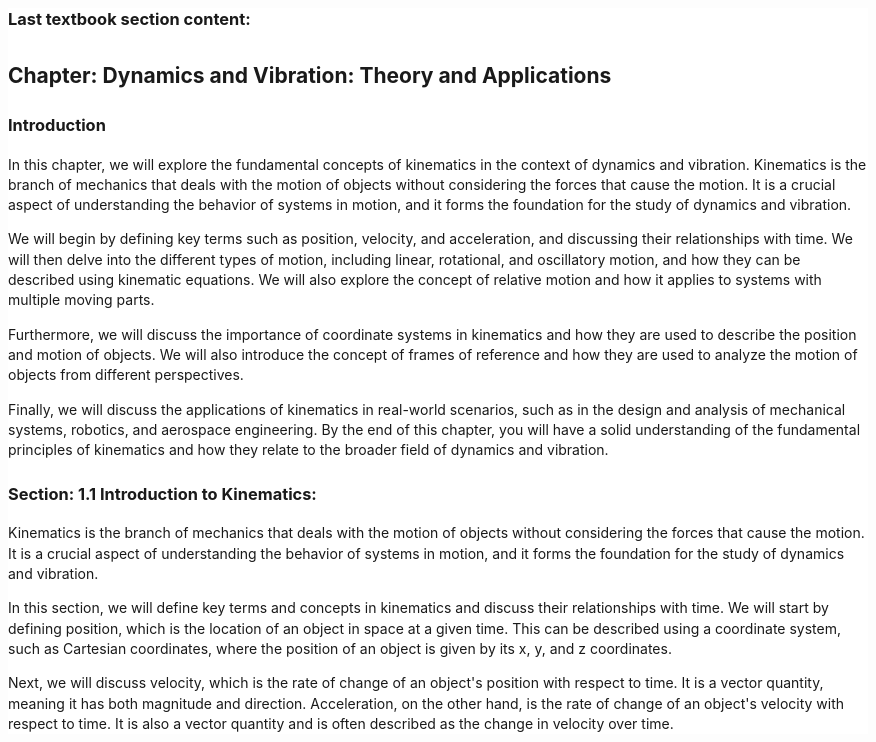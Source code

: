 

### Last textbook section content:



## Chapter: Dynamics and Vibration: Theory and Applications



### Introduction



In this chapter, we will explore the fundamental concepts of kinematics in the context of dynamics and vibration. Kinematics is the branch of mechanics that deals with the motion of objects without considering the forces that cause the motion. It is a crucial aspect of understanding the behavior of systems in motion, and it forms the foundation for the study of dynamics and vibration.



We will begin by defining key terms such as position, velocity, and acceleration, and discussing their relationships with time. We will then delve into the different types of motion, including linear, rotational, and oscillatory motion, and how they can be described using kinematic equations. We will also explore the concept of relative motion and how it applies to systems with multiple moving parts.



Furthermore, we will discuss the importance of coordinate systems in kinematics and how they are used to describe the position and motion of objects. We will also introduce the concept of frames of reference and how they are used to analyze the motion of objects from different perspectives.



Finally, we will discuss the applications of kinematics in real-world scenarios, such as in the design and analysis of mechanical systems, robotics, and aerospace engineering. By the end of this chapter, you will have a solid understanding of the fundamental principles of kinematics and how they relate to the broader field of dynamics and vibration.



### Section: 1.1 Introduction to Kinematics:



Kinematics is the branch of mechanics that deals with the motion of objects without considering the forces that cause the motion. It is a crucial aspect of understanding the behavior of systems in motion, and it forms the foundation for the study of dynamics and vibration.



In this section, we will define key terms and concepts in kinematics and discuss their relationships with time. We will start by defining position, which is the location of an object in space at a given time. This can be described using a coordinate system, such as Cartesian coordinates, where the position of an object is given by its x, y, and z coordinates.



Next, we will discuss velocity, which is the rate of change of an object's position with respect to time. It is a vector quantity, meaning it has both magnitude and direction. Acceleration, on the other hand, is the rate of change of an object's velocity with respect to time. It is also a vector quantity and is often described as the change in velocity over time.
